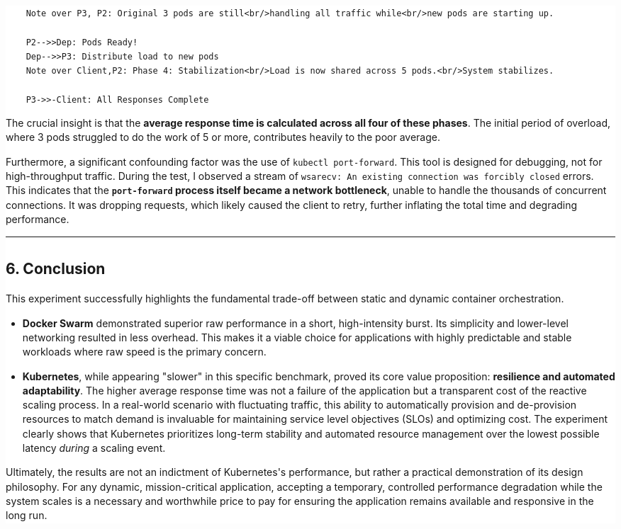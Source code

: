 ```mermaid
    Note over P3, P2: Original 3 pods are still<br/>handling all traffic while<br/>new pods are starting up.
    
    P2-->>Dep: Pods Ready!
    Dep-->>P3: Distribute load to new pods
    Note over Client,P2: Phase 4: Stabilization<br/>Load is now shared across 5 pods.<br/>System stabilizes.
    
    P3->>-Client: All Responses Complete
```

The crucial insight is that the **average response time is calculated across all four of these phases**. The initial period of overload, where 3 pods struggled to do the work of 5 or more, contributes heavily to the poor average.

Furthermore, a significant confounding factor was the use of `kubectl port-forward`. This tool is designed for debugging, not for high-throughput traffic. During the test, I observed a stream of `wsarecv: An existing connection was forcibly closed` errors. This indicates that the **`port-forward` process itself became a network bottleneck**, unable to handle the thousands of concurrent connections. It was dropping requests, which likely caused the client to retry, further inflating the total time and degrading performance.

---

## 6. Conclusion

This experiment successfully highlights the fundamental trade-off between static and dynamic container orchestration.

* **Docker Swarm** demonstrated superior raw performance in a short, high-intensity burst. Its simplicity and lower-level networking resulted in less overhead. This makes it a viable choice for applications with highly predictable and stable workloads where raw speed is the primary concern.

* **Kubernetes**, while appearing "slower" in this specific benchmark, proved its core value proposition: **resilience and automated adaptability**. The higher average response time was not a failure of the application but a transparent cost of the reactive scaling process. In a real-world scenario with fluctuating traffic, this ability to automatically provision and de-provision resources to match demand is invaluable for maintaining service level objectives (SLOs) and optimizing cost. The experiment clearly shows that Kubernetes prioritizes long-term stability and automated resource management over the lowest possible latency *during* a scaling event.

Ultimately, the results are not an indictment of Kubernetes's performance, but rather a practical demonstration of its design philosophy. For any dynamic, mission-critical application, accepting a temporary, controlled performance degradation while the system scales is a necessary and worthwhile price to pay for ensuring the application remains available and responsive in the long run.